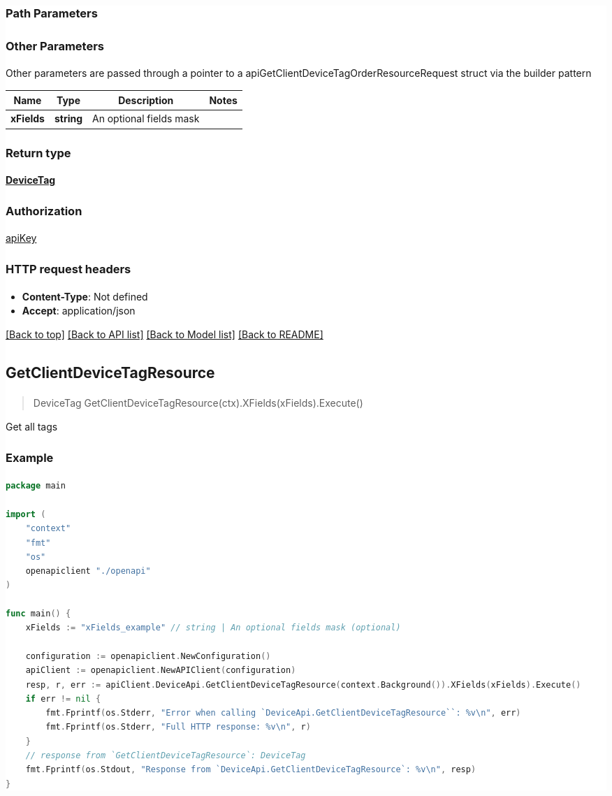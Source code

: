 ### Path Parameters



### Other Parameters

Other parameters are passed through a pointer to a apiGetClientDeviceTagOrderResourceRequest struct via the builder pattern


Name | Type | Description  | Notes
------------- | ------------- | ------------- | -------------
 **xFields** | **string** | An optional fields mask | 

### Return type

[**DeviceTag**](DeviceTag.md)

### Authorization

[apiKey](../README.md#apiKey)

### HTTP request headers

- **Content-Type**: Not defined
- **Accept**: application/json

[[Back to top]](#) [[Back to API list]](../README.md#documentation-for-api-endpoints)
[[Back to Model list]](../README.md#documentation-for-models)
[[Back to README]](../README.md)


## GetClientDeviceTagResource

> DeviceTag GetClientDeviceTagResource(ctx).XFields(xFields).Execute()

Get all tags

### Example

```go
package main

import (
    "context"
    "fmt"
    "os"
    openapiclient "./openapi"
)

func main() {
    xFields := "xFields_example" // string | An optional fields mask (optional)

    configuration := openapiclient.NewConfiguration()
    apiClient := openapiclient.NewAPIClient(configuration)
    resp, r, err := apiClient.DeviceApi.GetClientDeviceTagResource(context.Background()).XFields(xFields).Execute()
    if err != nil {
        fmt.Fprintf(os.Stderr, "Error when calling `DeviceApi.GetClientDeviceTagResource``: %v\n", err)
        fmt.Fprintf(os.Stderr, "Full HTTP response: %v\n", r)
    }
    // response from `GetClientDeviceTagResource`: DeviceTag
    fmt.Fprintf(os.Stdout, "Response from `DeviceApi.GetClientDeviceTagResource`: %v\n", resp)
}
```
